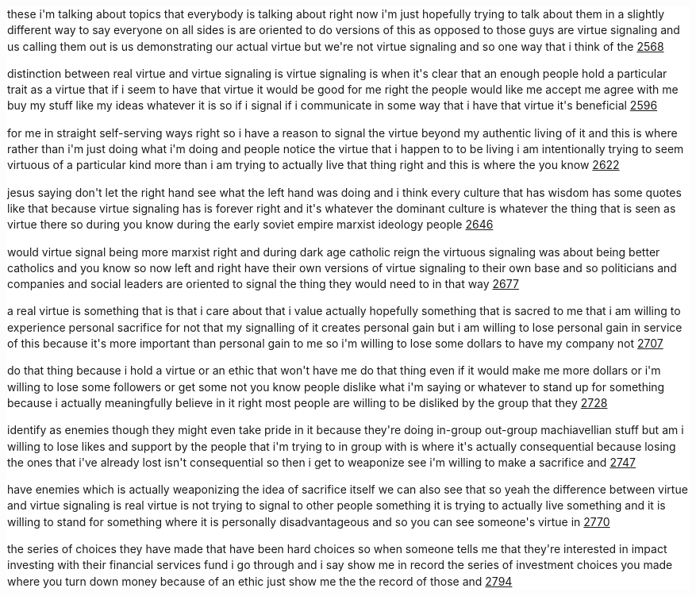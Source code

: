 these i'm talking about topics that everybody is talking about right now i'm just hopefully trying to talk about them in a slightly different way to say everyone on all sides is are oriented to do versions of this as opposed to those guys are virtue signaling and us calling them out is us demonstrating our actual virtue but we're not virtue signaling and so one way that i think of the [2568](https://www.youtube.com/watch?v=9QGrffjOFko&t=2568.38s)

distinction between real virtue and virtue signaling is virtue signaling is when it's clear that an enough people hold a particular trait as a virtue that if i seem to have that virtue it would be good for me right the people would like me accept me agree with me buy my stuff like my ideas whatever it is so if i signal if i communicate in some way that i have that virtue it's beneficial [2596](https://www.youtube.com/watch?v=9QGrffjOFko&t=2596.589s)

for me in straight self-serving ways right so i have a reason to signal the virtue beyond my authentic living of it and this is where rather than i'm just doing what i'm doing and people notice the virtue that i happen to to be living i am intentionally trying to seem virtuous of a particular kind more than i am trying to actually live that thing right and this is where the you know [2622](https://www.youtube.com/watch?v=9QGrffjOFko&t=2622.78s)

jesus saying don't let the right hand see what the left hand was doing and i think every culture that has wisdom has some quotes like that because virtue signaling has is forever right and it's whatever the dominant culture is whatever the thing that is seen as virtue there so during you know during the early soviet empire marxist ideology people [2646](https://www.youtube.com/watch?v=9QGrffjOFko&t=2646.5s)

would virtue signal being more marxist right and during dark age catholic reign the virtuous signaling was about being better catholics and you know so now left and right have their own versions of virtue signaling to their own base and so politicians and companies and social leaders are oriented to signal the thing they would need to in that way [2677](https://www.youtube.com/watch?v=9QGrffjOFko&t=2677.369s)

a real virtue is something that is that i care about that i value actually hopefully something that is sacred to me that i am willing to experience personal sacrifice for not that my signalling of it creates personal gain but i am willing to lose personal gain in service of this because it's more important than personal gain to me so i'm willing to lose some dollars to have my company not [2707](https://www.youtube.com/watch?v=9QGrffjOFko&t=2707.88s)

do that thing because i hold a virtue or an ethic that won't have me do that thing even if it would make me more dollars or i'm willing to lose some followers or get some not you know people dislike what i'm saying or whatever to stand up for something because i actually meaningfully believe in it right most people are willing to be disliked by the group that they [2728](https://www.youtube.com/watch?v=9QGrffjOFko&t=2728.73s)

identify as enemies though they might even take pride in it because they're doing in-group out-group machiavellian stuff but am i willing to lose likes and support by the people that i'm trying to in group with is where it's actually consequential because losing the ones that i've already lost isn't consequential so then i get to weaponize see i'm willing to make a sacrifice and [2747](https://www.youtube.com/watch?v=9QGrffjOFko&t=2747.18s)

have enemies which is actually weaponizing the idea of sacrifice itself we can also see that so yeah the difference between virtue and virtue signaling is real virtue is not trying to signal to other people something it is trying to actually live something and it is willing to stand for something where it is personally disadvantageous and so you can see someone's virtue in [2770](https://www.youtube.com/watch?v=9QGrffjOFko&t=2770.85s)

the series of choices they have made that have been hard choices so when someone tells me that they're interested in impact investing with their financial services fund i go through and i say show me in record the series of investment choices you made where you turn down money because of an ethic just show me the the record of those and [2794](https://www.youtube.com/watch?v=9QGrffjOFko&t=2794.16s)
